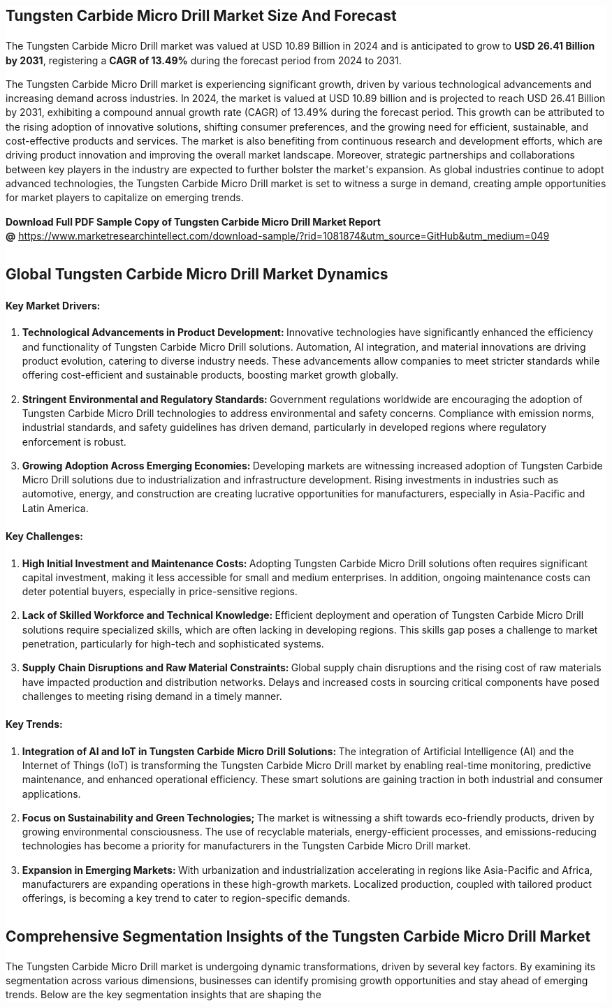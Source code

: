 <h2>Tungsten Carbide Micro Drill Market Size And Forecast</h2><p>The Tungsten Carbide Micro Drill market was valued at USD 10.89 Billion in 2024 and is anticipated to grow to <strong>USD 26.41 Billion by 2031</strong>, registering a <strong>CAGR of 13.49%</strong> during the forecast period from 2024 to 2031.</p><p>The Tungsten Carbide Micro Drill market is experiencing significant growth, driven by various technological advancements and increasing demand across industries. In 2024, the market is valued at USD 10.89 billion and is projected to reach USD 26.41 Billion by 2031, exhibiting a compound annual growth rate (CAGR) of 13.49% during the forecast period. This growth can be attributed to the rising adoption of innovative solutions, shifting consumer preferences, and the growing need for efficient, sustainable, and cost-effective products and services. The market is also benefiting from continuous research and development efforts, which are driving product innovation and improving the overall market landscape. Moreover, strategic partnerships and collaborations between key players in the industry are expected to further bolster the market's expansion. As global industries continue to adopt advanced technologies, the Tungsten Carbide Micro Drill market is set to witness a surge in demand, creating ample opportunities for market players to capitalize on emerging trends.</p><p><strong>Download Full PDF Sample Copy of Tungsten Carbide Micro Drill Market Report @</strong>&nbsp;<a href="https://www.marketresearchintellect.com/download-sample/?rid=1081874&amp;utm_source=GitHub&amp;utm_medium=049">https://www.marketresearchintellect.com/download-sample/?rid=1081874&amp;utm_source=GitHub&amp;utm_medium=049</a></p><h2>Global Tungsten Carbide Micro Drill Market Dynamics</h2><h4><strong>Key Market Drivers:</strong></h4><ol><li><p><strong>Technological Advancements in Product Development:&nbsp;</strong>Innovative technologies have significantly enhanced the efficiency and functionality of Tungsten Carbide Micro Drill solutions. Automation, AI integration, and material innovations are driving product evolution, catering to diverse industry needs. These advancements allow companies to meet stricter standards while offering cost-efficient and sustainable products, boosting market growth globally.</p></li><li><p><strong>Stringent Environmental and Regulatory Standards:&nbsp;</strong>Government regulations worldwide are encouraging the adoption of Tungsten Carbide Micro Drill technologies to address environmental and safety concerns. Compliance with emission norms, industrial standards, and safety guidelines has driven demand, particularly in developed regions where regulatory enforcement is robust.</p></li><li><p><strong>Growing Adoption Across Emerging Economies:&nbsp;</strong>Developing markets are witnessing increased adoption of Tungsten Carbide Micro Drill solutions due to industrialization and infrastructure development. Rising investments in industries such as automotive, energy, and construction are creating lucrative opportunities for manufacturers, especially in Asia-Pacific and Latin America.</p></li></ol><h4><strong>Key Challenges:</strong></h4><ol><li><p><strong>High Initial Investment and Maintenance Costs:&nbsp;</strong>Adopting Tungsten Carbide Micro Drill solutions often requires significant capital investment, making it less accessible for small and medium enterprises. In addition, ongoing maintenance costs can deter potential buyers, especially in price-sensitive regions.</p></li><li><p><strong>Lack of Skilled Workforce and Technical Knowledge:&nbsp;</strong>Efficient deployment and operation of Tungsten Carbide Micro Drill solutions require specialized skills, which are often lacking in developing regions. This skills gap poses a challenge to market penetration, particularly for high-tech and sophisticated systems.</p></li><li><p><strong>Supply Chain Disruptions and Raw Material Constraints:&nbsp;</strong>Global supply chain disruptions and the rising cost of raw materials have impacted production and distribution networks. Delays and increased costs in sourcing critical components have posed challenges to meeting rising demand in a timely manner.</p></li></ol><h4><strong>Key Trends:</strong></h4><ol><li><p><strong>Integration of AI and IoT in Tungsten Carbide Micro Drill Solutions:&nbsp;</strong>The integration of Artificial Intelligence (AI) and the Internet of Things (IoT) is transforming the Tungsten Carbide Micro Drill market by enabling real-time monitoring, predictive maintenance, and enhanced operational efficiency. These smart solutions are gaining traction in both industrial and consumer applications.</p></li><li><p><strong>Focus on Sustainability and Green Technologies;&nbsp;</strong>The market is witnessing a shift towards eco-friendly products, driven by growing environmental consciousness. The use of recyclable materials, energy-efficient processes, and emissions-reducing technologies has become a priority for manufacturers in the Tungsten Carbide Micro Drill market.</p></li><li><p><strong>Expansion in Emerging Markets:&nbsp;</strong>With urbanization and industrialization accelerating in regions like Asia-Pacific and Africa, manufacturers are expanding operations in these high-growth markets. Localized production, coupled with tailored product offerings, is becoming a key trend to cater to region-specific demands.</p></li></ol><div class="article-main__content" data-test-id="publishing-text-block"><h2>Comprehensive Segmentation Insights of the Tungsten Carbide Micro Drill Market</h2><p>The Tungsten Carbide Micro Drill market is undergoing dynamic transformations, driven by several key factors. By examining its segmentation across various dimensions, businesses can identify promising growth opportunities and stay ahead of emerging trends. Below are the key segmentation insights that are shaping the